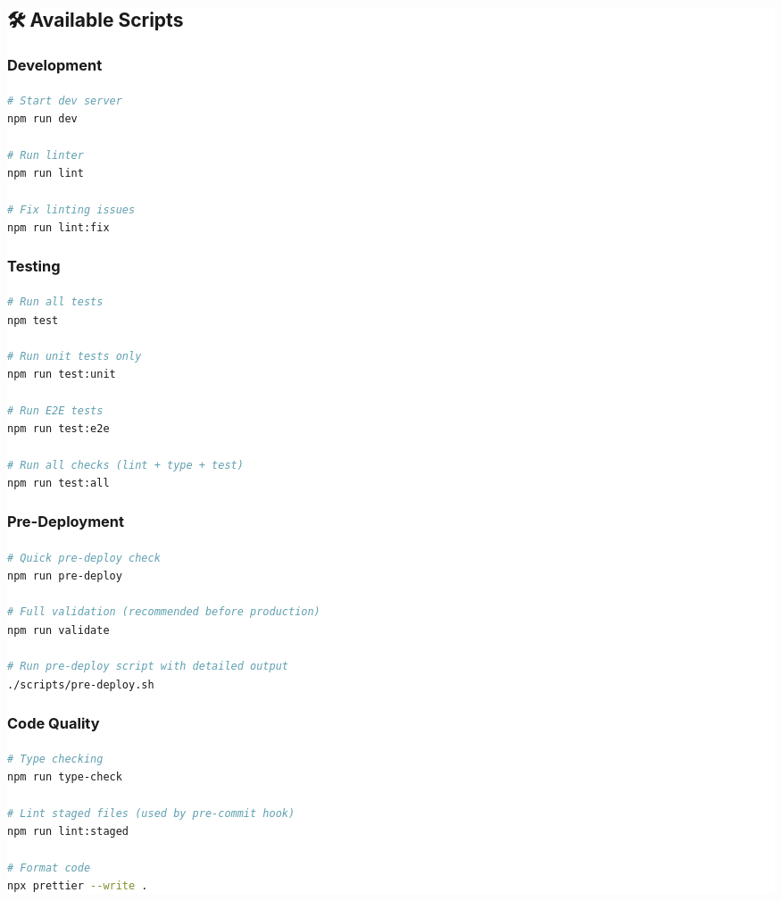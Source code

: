 ## 🛠️ Available Scripts

### Development

```bash
# Start dev server
npm run dev

# Run linter
npm run lint

# Fix linting issues
npm run lint:fix
```

### Testing

```bash
# Run all tests
npm test

# Run unit tests only
npm run test:unit

# Run E2E tests
npm run test:e2e

# Run all checks (lint + type + test)
npm run test:all
```

### Pre-Deployment

```bash
# Quick pre-deploy check
npm run pre-deploy

# Full validation (recommended before production)
npm run validate

# Run pre-deploy script with detailed output
./scripts/pre-deploy.sh
```

### Code Quality

```bash
# Type checking
npm run type-check

# Lint staged files (used by pre-commit hook)
npm run lint:staged

# Format code
npx prettier --write .
```
